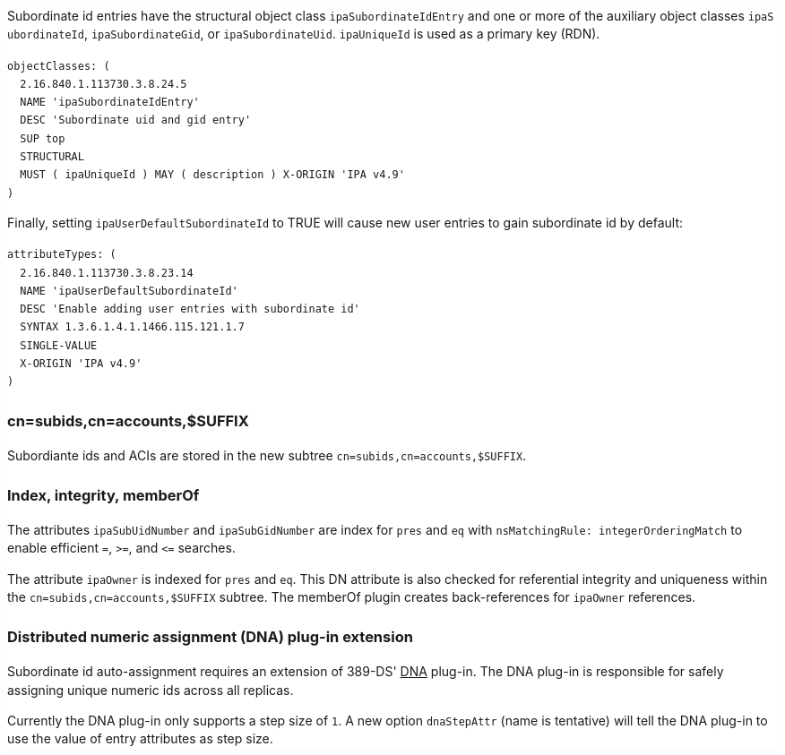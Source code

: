 Subordinate id entries have the structural object class
``ipaSubordinateIdEntry`` and one or more of the auxiliary object
classes ``ipaSubordinateId``, ``ipaSubordinateGid``, or
``ipaSubordinateUid``. ``ipaUniqueId`` is used as a primary key (RDN).

```text
objectClasses: (
  2.16.840.1.113730.3.8.24.5
  NAME 'ipaSubordinateIdEntry'
  DESC 'Subordinate uid and gid entry'
  SUP top
  STRUCTURAL
  MUST ( ipaUniqueId ) MAY ( description ) X-ORIGIN 'IPA v4.9'
)
```

Finally, setting ``ipaUserDefaultSubordinateId`` to TRUE will cause
new user entries to gain subordinate id by default:

```text
attributeTypes: (
  2.16.840.1.113730.3.8.23.14
  NAME 'ipaUserDefaultSubordinateId'
  DESC 'Enable adding user entries with subordinate id'
  SYNTAX 1.3.6.1.4.1.1466.115.121.1.7
  SINGLE-VALUE
  X-ORIGIN 'IPA v4.9'
)
```

### cn=subids,cn=accounts,$SUFFIX

Subordiante ids and ACIs are stored in the new subtree
``cn=subids,cn=accounts,$SUFFIX``.

### Index, integrity, memberOf

The attributes ``ipaSubUidNumber`` and ``ipaSubGidNumber`` are index
for ``pres`` and ``eq`` with ``nsMatchingRule: integerOrderingMatch``
to enable efficient ``=``, ``>=``, and ``<=`` searches.

The attribute ``ipaOwner`` is indexed for ``pres`` and ``eq``. This DN
attribute is also checked for referential integrity and uniqueness
within the ``cn=subids,cn=accounts,$SUFFIX`` subtree. The memberOf
plugin creates back-references for ``ipaOwner`` references.


### Distributed numeric assignment (DNA) plug-in extension

Subordinate id auto-assignment requires an extension of 389-DS'
[DNA](https://directory.fedoraproject.org/docs/389ds/design/dna-plugin.html)
plug-in. The DNA plug-in is responsible for safely assigning unique
numeric ids across all replicas.

Currently the DNA plug-in only supports a step size of ``1``. A new
option ``dnaStepAttr`` (name is tentative) will tell the DNA plug-in
to use the value of entry attributes as step size.
